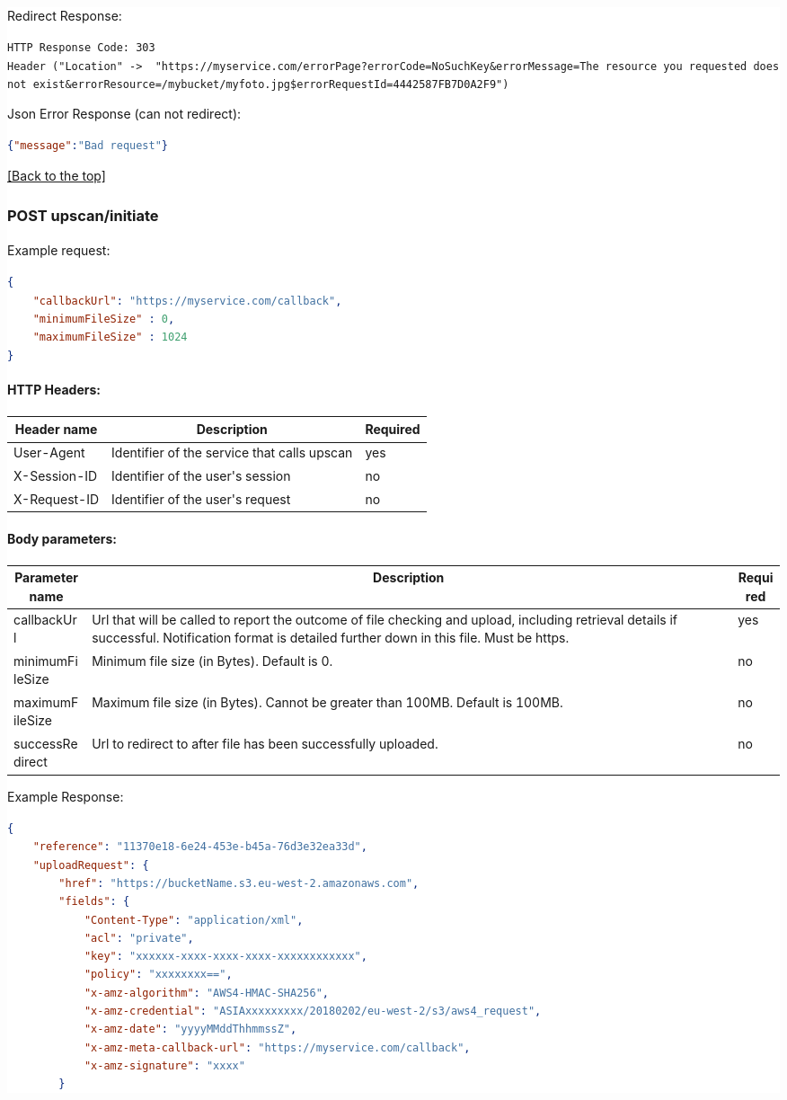 Redirect Response:

```
HTTP Response Code: 303
Header ("Location" ->  "https://myservice.com/errorPage?errorCode=NoSuchKey&errorMessage=The resource you requested does not exist&errorResource=/mybucket/myfoto.jpg$errorRequestId=4442587FB7D0A2F9")
```

Json Error Response (can not redirect):

```json
{"message":"Bad request"}
```


[[Back to the top]](#top)

### POST upscan/initiate 

Example request:

```json
{
    "callbackUrl": "https://myservice.com/callback",
    "minimumFileSize" : 0,
    "maximumFileSize" : 1024
}
```

#### HTTP Headers:

| Header name|Description|Required|
|--------------|-----------|--------|
| User-Agent | Identifier of the service that calls upscan | yes |
| X-Session-ID | Identifier of the user's session | no  |
| X-Request-ID | Identifier of the user's request | no |

#### Body parameters:

| Parameter name|Description|Required|
|--------------|-----------|--------|
|callbackUrl   |Url that will be called to report the outcome of file checking and upload, including retrieval details if successful. Notification format is detailed further down in this file. Must be https.| yes|
|minimumFileSize|Minimum file size (in Bytes). Default is 0.|no|
|maximumFileSize|Maximum file size (in Bytes). Cannot be greater than 100MB. Default is 100MB.|no|
|successRedirect|Url to redirect to after file has been successfully uploaded.|no|



Example Response:

```json
{
    "reference": "11370e18-6e24-453e-b45a-76d3e32ea33d",
    "uploadRequest": {
        "href": "https://bucketName.s3.eu-west-2.amazonaws.com",
        "fields": {
            "Content-Type": "application/xml",
            "acl": "private",
            "key": "xxxxxx-xxxx-xxxx-xxxx-xxxxxxxxxxxx",
            "policy": "xxxxxxxx==",
            "x-amz-algorithm": "AWS4-HMAC-SHA256",
            "x-amz-credential": "ASIAxxxxxxxxx/20180202/eu-west-2/s3/aws4_request",
            "x-amz-date": "yyyyMMddThhmmssZ",
            "x-amz-meta-callback-url": "https://myservice.com/callback",
            "x-amz-signature": "xxxx"
        }
```
